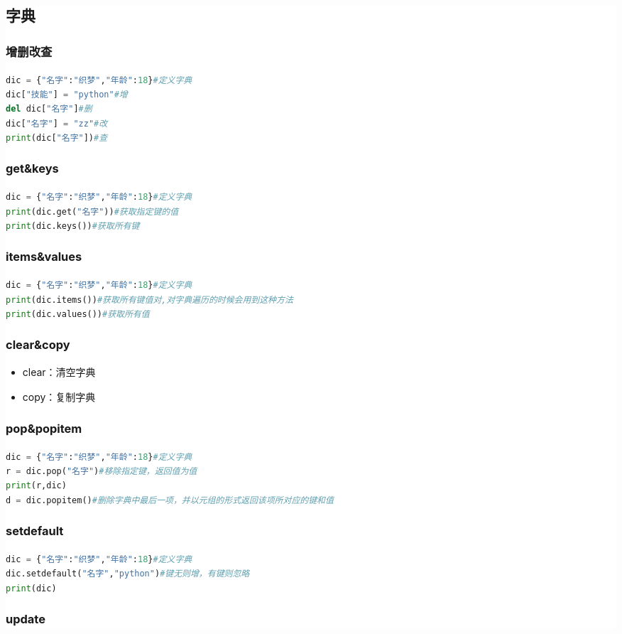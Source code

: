 ## 字典

### 增删改查

```python
dic = {"名字":"织梦","年龄":18}#定义字典
dic["技能"] = "python"#增
del dic["名字"]#删
dic["名字"] = "zz"#改
print(dic["名字"])#查
```

### get&keys

```py
dic = {"名字":"织梦","年龄":18}#定义字典
print(dic.get("名字"))#获取指定键的值
print(dic.keys())#获取所有键
```

### items&values

```python
dic = {"名字":"织梦","年龄":18}#定义字典
print(dic.items())#获取所有键值对,对字典遍历的时候会用到这种方法
print(dic.values())#获取所有值
```

### clear&copy

* clear：清空字典

* copy：复制字典

  

### pop&popitem

```python
dic = {"名字":"织梦","年龄":18}#定义字典
r = dic.pop("名字")#移除指定键，返回值为值
print(r,dic)
d = dic.popitem()#删除字典中最后一项，并以元组的形式返回该项所对应的键和值
```

### setdefault

```python
dic = {"名字":"织梦","年龄":18}#定义字典
dic.setdefault("名字","python")#键无则增，有键则忽略
print(dic)
```

### update

